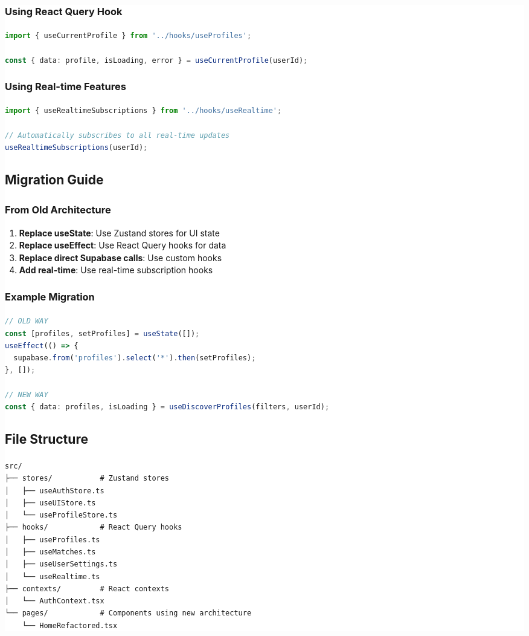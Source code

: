 ### Using React Query Hook

```typescript
import { useCurrentProfile } from '../hooks/useProfiles';

const { data: profile, isLoading, error } = useCurrentProfile(userId);
```

### Using Real-time Features

```typescript
import { useRealtimeSubscriptions } from '../hooks/useRealtime';

// Automatically subscribes to all real-time updates
useRealtimeSubscriptions(userId);
```

## Migration Guide

### From Old Architecture

1. **Replace useState**: Use Zustand stores for UI state
2. **Replace useEffect**: Use React Query hooks for data
3. **Replace direct Supabase calls**: Use custom hooks
4. **Add real-time**: Use real-time subscription hooks

### Example Migration

```typescript
// OLD WAY
const [profiles, setProfiles] = useState([]);
useEffect(() => {
  supabase.from('profiles').select('*').then(setProfiles);
}, []);

// NEW WAY
const { data: profiles, isLoading } = useDiscoverProfiles(filters, userId);
```

## File Structure

```
src/
├── stores/           # Zustand stores
│   ├── useAuthStore.ts
│   ├── useUIStore.ts
│   └── useProfileStore.ts
├── hooks/            # React Query hooks
│   ├── useProfiles.ts
│   ├── useMatches.ts
│   ├── useUserSettings.ts
│   └── useRealtime.ts
├── contexts/         # React contexts
│   └── AuthContext.tsx
└── pages/            # Components using new architecture
    └── HomeRefactored.tsx
```
